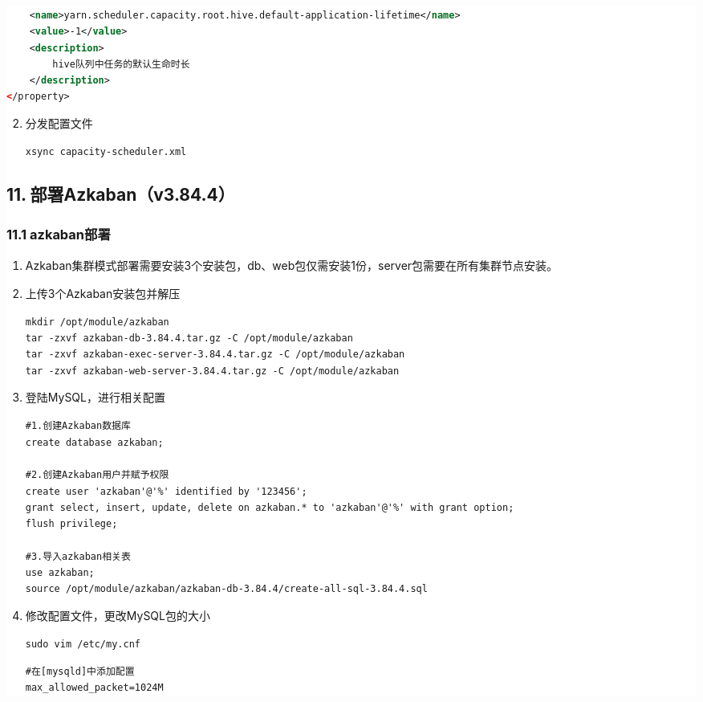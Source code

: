    ```xml
       <name>yarn.scheduler.capacity.root.hive.default-application-lifetime</name>
       <value>-1</value>
       <description>
           hive队列中任务的默认生命时长
       </description>
   </property>
   ```

2. 分发配置文件

   ```shell
   xsync capacity-scheduler.xml
   ```



## 11. 部署Azkaban（v3.84.4）



### 11.1 azkaban部署

1. Azkaban集群模式部署需要安装3个安装包，db、web包仅需安装1份，server包需要在所有集群节点安装。

2. 上传3个Azkaban安装包并解压

   ```shell
   mkdir /opt/module/azkaban
   tar -zxvf azkaban-db-3.84.4.tar.gz -C /opt/module/azkaban
   tar -zxvf azkaban-exec-server-3.84.4.tar.gz -C /opt/module/azkaban
   tar -zxvf azkaban-web-server-3.84.4.tar.gz -C /opt/module/azkaban
   ```

3. 登陆MySQL，进行相关配置

   ```mysql
   #1.创建Azkaban数据库
   create database azkaban;
   
   #2.创建Azkaban用户并赋予权限
   create user 'azkaban'@'%' identified by '123456';
   grant select, insert, update, delete on azkaban.* to 'azkaban'@'%' with grant option;
   flush privilege;
   
   #3.导入azkaban相关表
   use azkaban;
   source /opt/module/azkaban/azkaban-db-3.84.4/create-all-sql-3.84.4.sql
   ```

4. 修改配置文件，更改MySQL包的大小

   ```shell
   sudo vim /etc/my.cnf
   ```

   ```shell
   #在[mysqld]中添加配置
   max_allowed_packet=1024M
   ```
